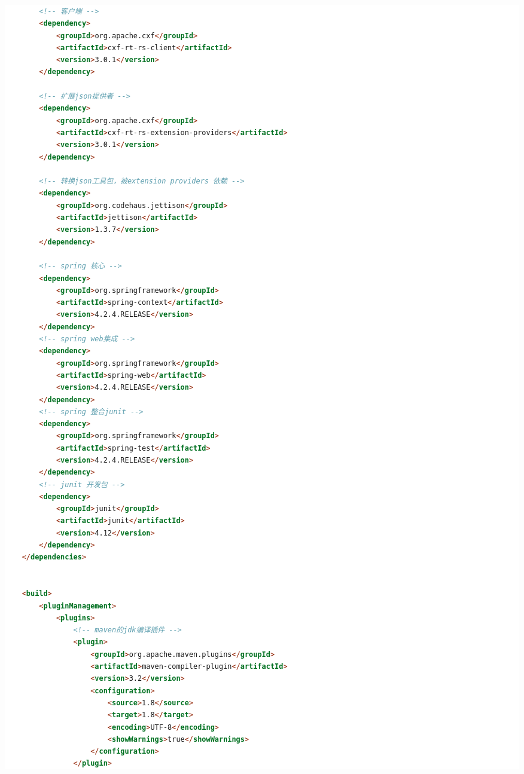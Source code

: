 ```HTML
        <!-- 客户端 -->
        <dependency>
            <groupId>org.apache.cxf</groupId>
            <artifactId>cxf-rt-rs-client</artifactId>
            <version>3.0.1</version>
        </dependency>

        <!-- 扩展json提供者 -->
        <dependency>
            <groupId>org.apache.cxf</groupId>
            <artifactId>cxf-rt-rs-extension-providers</artifactId>
            <version>3.0.1</version>
        </dependency>

        <!-- 转换json工具包，被extension providers 依赖 -->
        <dependency>
            <groupId>org.codehaus.jettison</groupId>
            <artifactId>jettison</artifactId>
            <version>1.3.7</version>
        </dependency>

        <!-- spring 核心 -->
        <dependency>
            <groupId>org.springframework</groupId>
            <artifactId>spring-context</artifactId>
            <version>4.2.4.RELEASE</version>
        </dependency>
        <!-- spring web集成 -->
        <dependency>
            <groupId>org.springframework</groupId>
            <artifactId>spring-web</artifactId>
            <version>4.2.4.RELEASE</version>
        </dependency>
        <!-- spring 整合junit -->
        <dependency>
            <groupId>org.springframework</groupId>
            <artifactId>spring-test</artifactId>
            <version>4.2.4.RELEASE</version>
        </dependency>
        <!-- junit 开发包 -->
        <dependency>
            <groupId>junit</groupId>
            <artifactId>junit</artifactId>
            <version>4.12</version>
        </dependency>
    </dependencies>


    <build>
        <pluginManagement>
            <plugins>
                <!-- maven的jdk编译插件 -->
                <plugin>
                    <groupId>org.apache.maven.plugins</groupId>
                    <artifactId>maven-compiler-plugin</artifactId>
                    <version>3.2</version>
                    <configuration>
                        <source>1.8</source>
                        <target>1.8</target>
                        <encoding>UTF-8</encoding>
                        <showWarnings>true</showWarnings>
                    </configuration>
                </plugin>
```